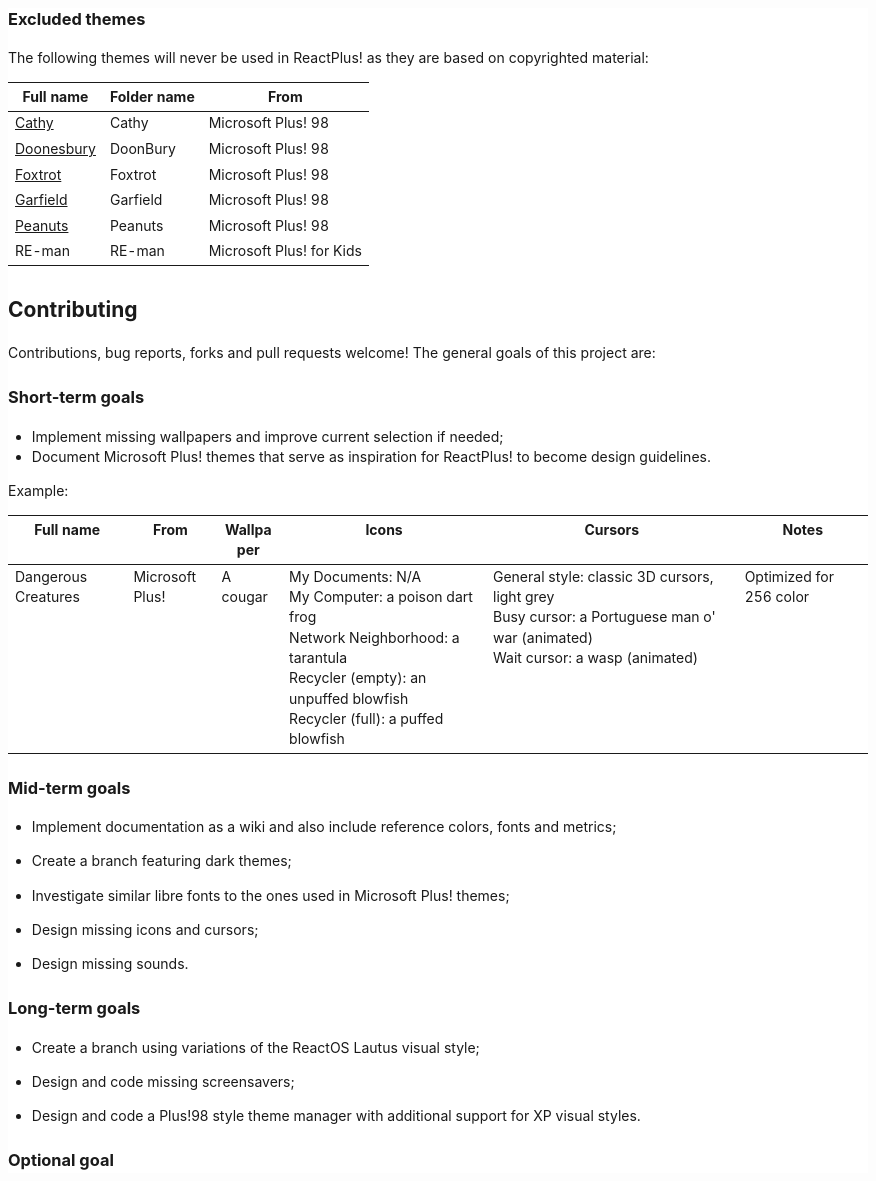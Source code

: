 
### Excluded themes

The following themes will never be used in ReactPlus! as they are based on copyrighted material:

| Full name | Folder name | From |
| --- | --- | --- |
| [Cathy](https://en.wikipedia.org/wiki/Cathy) | Cathy | Microsoft Plus! 98 |
| [Doonesbury](https://en.wikipedia.org/wiki/Doonesbury) | DoonBury | Microsoft Plus! 98 |
| [Foxtrot](https://en.wikipedia.org/wiki/FoxTrot) | Foxtrot | Microsoft Plus! 98 |
| [Garfield](https://en.wikipedia.org/wiki/Garfield) | Garfield | Microsoft Plus! 98 |
| [Peanuts](https://en.wikipedia.org/wiki/Peanuts) | Peanuts | Microsoft Plus! 98 |
| RE-man | RE-man | Microsoft Plus! for Kids |

## Contributing

Contributions, bug reports, forks and pull requests welcome! The general goals of this project are:

### Short-term goals

* Implement missing wallpapers and improve current selection if needed;
* Document Microsoft Plus! themes that serve as inspiration for ReactPlus! to become design guidelines.

Example:

| Full name | From | Wallpaper | Icons | Cursors | Notes |
| --- | --- | --- | --- | --- | --- |
| Dangerous Creatures | Microsoft Plus! | A cougar | My Documents: N/A<br />My Computer: a poison dart frog<br />Network Neighborhood: a tarantula<br />Recycler (empty): an unpuffed blowfish<br />Recycler (full): a puffed blowfish | General style: classic 3D cursors, light grey<br />Busy cursor: a Portuguese man o' war (animated)<br />Wait cursor: a wasp (animated) | Optimized for 256 color |

### Mid-term goals

* Implement documentation as a wiki and also include reference colors, fonts and metrics;

* Create a branch featuring dark themes;

* Investigate similar libre fonts to the ones used in Microsoft Plus! themes;

* Design missing icons and cursors;

* Design missing sounds.

### Long-term goals

* Create a branch using variations of the ReactOS Lautus visual style;

* Design and code missing screensavers;

* Design and code a Plus!98 style theme manager with additional support for XP visual styles.

### Optional goal

